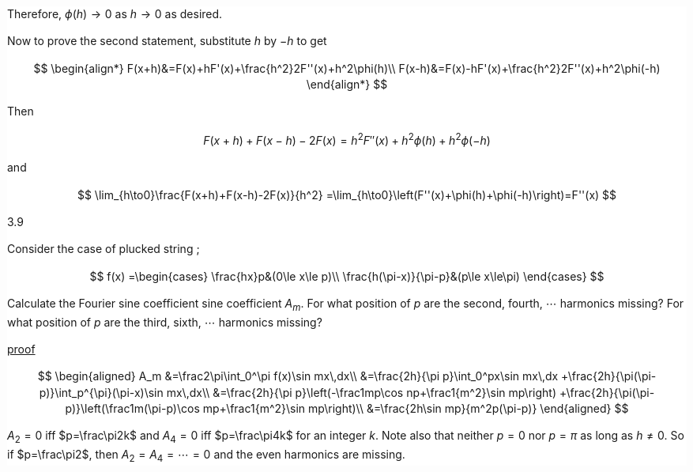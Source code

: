 Therefore, $\phi(h)\to0$ as $h\to0$ as desired.

Now to prove the second statement,
substitute $h$ by $-h$ to get

$$
\begin{align*}
F(x+h)&=F(x)+hF'(x)+\frac{h^2}2F''(x)+h^2\phi(h)\\
F(x-h)&=F(x)-hF'(x)+\frac{h^2}2F''(x)+h^2\phi(-h)
\end{align*}
$$

Then

$$
F(x+h)+F(x-h)-2F(x)=h^2F''(x)+h^2\phi(h)+h^2\phi(-h)
$$

and

$$
\lim_{h\to0}\frac{F(x+h)+F(x-h)-2F(x)}{h^2}
=\lim_{h\to0}\left(F''(x)+\phi(h)+\phi(-h)\right)=F''(x)
$$ 

<p class='text-size-12'> 3.9 </p>

Consider the case of plucked string ; 

$$
f(x)
=\begin{cases}
\frac{hx}p&(0\le x\le p)\\
\frac{h(\pi-x)}{\pi-p}&(p\le x\le\pi)
\end{cases}
$$

Calculate the Fourier sine coefficient sine coefficient $A_m$.
For what position of $p$ are the second, fourth, $\cdots$ harmonics missing?
For what position of $p$ are the third, sixth, $\cdots$ harmonics missing?

<a href="#" class="btn btn--primary">proof</a>

$$
\begin{aligned}
A_m
&=\frac2\pi\int_0^\pi f(x)\sin mx\,dx\\
&=\frac{2h}{\pi p}\int_0^px\sin mx\,dx
+\frac{2h}{\pi(\pi-p)}\int_p^{\pi}(\pi-x)\sin mx\,dx\\
&=\frac{2h}{\pi p}\left(-\frac1mp\cos np+\frac1{m^2}\sin mp\right)
+\frac{2h}{\pi(\pi-p)}\left(\frac1m(\pi-p)\cos mp+\frac1{m^2}\sin mp\right)\\
&=\frac{2h\sin mp}{m^2p(\pi-p)}
\end{aligned}
$$

$A_2=0$ iff $p=\frac\pi2k$ and $A_4=0$ iff $p=\frac\pi4k$ for an integer $k$.
Note also that neither $p=0$ nor $p=\pi$ as long as $h\ne0$.
So if $p=\frac\pi2$, then $A_2=A_4=\cdots=0$ and the even harmonics are missing.
